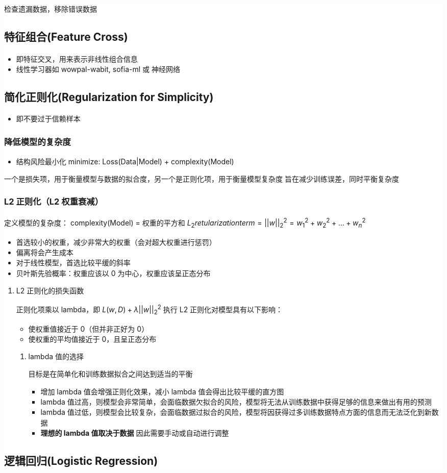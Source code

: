 检查遗漏数据，移除错误数据

<a id="org4b5da39"></a>

## 特征组合(Feature Cross)

- 即特征交叉，用来表示非线性组合信息
- 线性学习器如 wowpal-wabit, sofia-ml 或 神经网络

<a id="org3c29828"></a>

## 简化正则化(Regularization for Simplicity)

- 即不要过于信赖样本

<a id="org5847e37"></a>

### 降低模型的复杂度

- 结构风险最小化 minimize: Loss(Data|Model) + complexity(Model)

一个是损失项，用于衡量模型与数据的拟合度，另一个是正则化项，用于衡量模型复杂度
旨在减少训练误差，同时平衡复杂度

<a id="org8935182"></a>

### L2 正则化（L2 权重衰减）

定义模型的复杂度： complexity(Model) = 权重的平方和
$L_2 retularization term = ||w||_2^2 = w_1^2 + w_2^2 + ... + w_n^2$

- 首选较小的权重，减少非常大的权重（会对超大权重进行惩罚）
- 偏离将会产生成本
- 对于线性模型，首选比较平缓的斜率
- 贝叶斯先验概率：权重应该以 0 为中心，权重应该呈正态分布

1. L2 正则化的损失函数

    正则化项乘以 lambda，即
    $L(w, D) + \lambda ||w||_2^2$
    执行 L2 正则化对模型具有以下影响：

    - 使权重值接近于 0（但并非正好为 0）
    - 使权重的平均值接近于 0，且呈正态分布

    1. lambda 值的选择

        目标是在简单化和训练数据拟合之间达到适当的平衡

        - 增加 lambda 值会增强正则化效果，减小 lambda 值会得出比较平缓的直方图
        - lambda 值过高，则模型会非常简单，会面临数据欠拟合的风险，模型将无法从训练数据中获得足够的信息来做出有用的预测
        - lambda 值过低，则模型会比较复杂，会面临数据过拟合的风险，模型将因获得过多训练数据特点方面的信息而无法泛化到新数据
        - **理想的 lambda 值取决于数据** 因此需要手动或自动进行调整

<a id="org1e49989"></a>

## 逻辑回归(Logistic Regression)
